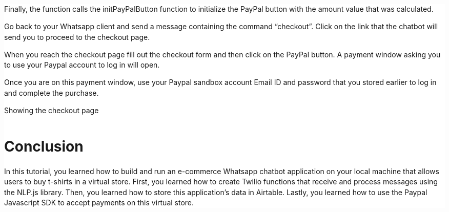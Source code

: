 Finally, the function calls the initPayPalButton function to initialize the PayPal button with the amount value that was calculated.

Go back to your Whatsapp client and send a message containing the command “checkout”. Click on the link that the chatbot will send you to proceed to the checkout page.

When you reach the checkout page fill out the checkout form and then click on the PayPal button. A payment window asking you to use your Paypal account to log in will open.

Once you are on this payment window, use your Paypal sandbox account Email ID and password that you stored earlier to log in and complete the purchase.

Showing the checkout page
# Conclusion
In this tutorial, you learned how to build and run an e-commerce Whatsapp chatbot application on your local machine that allows users to buy t-shirts in a virtual store. First, you learned how to create Twilio functions that receive and process messages using the NLP.js library. Then, you learned how to store this application’s data in Airtable. Lastly, you learned how to use the Paypal Javascript SDK to accept payments on this virtual store.


